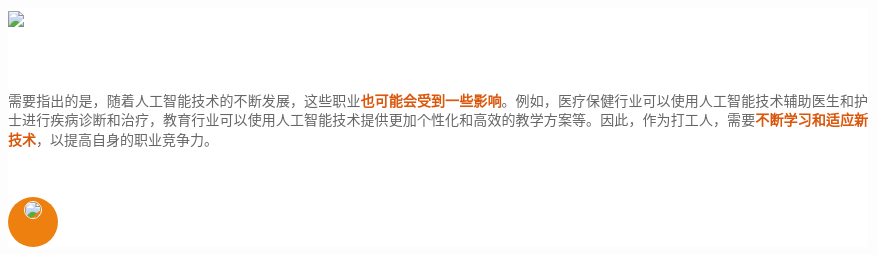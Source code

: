 <section style="max-width: 100%;vertical-align: middle;display: inline-block;line-height: 0;box-sizing: border-box;"><img data-ratio="0.5601851851851852" data-src="https://mmbiz.qpic.cn/mmbiz_jpg/cY0qSDjdkFcNlxXibyIVDyelnfE9qiaOXePeeicfzvdpVibXgOJGIsE3aVNQNQfdvjFEUnmz1h81gppV4aJOZO0qNQ/640?wx_fmt=jpeg" data-type="jpeg" data-w="1080" style="vertical-align: middle;width: 100%;box-sizing: border-box;" src="./images/image_12.jpg"></section></section></section></section></section><section style="display: inline-block;vertical-align: top;width: auto;flex: 0 0 0%;align-self: stretch;height: auto;background-position: 50% 50%;background-repeat: no-repeat;background-size: 100% 100%;background-attachment: scroll;background-image: url(&quot;https://mmbiz.qpic.cn/mmbiz_png/cY0qSDjdkFcNlxXibyIVDyelnfE9qiaOXeI7yrL1ibyaic4gJJ2TNApKXl4Mgl4qzJWNTnRBFaBpsqibgHBco4sFfPg/640?wx_fmt=png&quot;);box-sizing: border-box;"><section style="text-align: center;box-sizing: border-box;" powered-by="xiumi.us"><section style="display: inline-block;width: 15px;height: 15px;vertical-align: top;overflow: hidden;box-sizing: border-box;"><svg viewBox="0 0 1 1" style="float:left;line-height:0;width:0;vertical-align:top;"></svg></section></section></section></section><section style="display: flex;flex-flow: row nowrap;margin-right: 0%;margin-bottom: 10px;margin-left: 0%;text-align: justify;justify-content: flex-start;box-sizing: border-box;" powered-by="xiumi.us"><section style="display: inline-block;vertical-align: top;width: auto;flex: 0 0 0%;align-self: stretch;height: auto;background-position: 50% 50%;background-repeat: no-repeat;background-size: 100% 100%;background-attachment: scroll;line-height: 0;background-image: url(&quot;https://mmbiz.qpic.cn/mmbiz_png/cY0qSDjdkFcNlxXibyIVDyelnfE9qiaOXeiblmhXUKj8pYWQVvnRZsvRNJNgPBsZWsZC9U7JfFMVdcSpmlnH61XSw/640?wx_fmt=png&quot;);box-sizing: border-box;"><section style="text-align: center;box-sizing: border-box;" powered-by="xiumi.us"><section style="display: inline-block;width: 15px;height: 15px;vertical-align: top;overflow: hidden;box-sizing: border-box;"><svg viewBox="0 0 1 1" style="float:left;line-height:0;width:0;vertical-align:top;"></svg></section></section></section><section style="display: inline-block;vertical-align: top;width: auto;flex: 100 100 0%;align-self: stretch;height: auto;background-position: 50% 50%;background-repeat: no-repeat;background-size: 100% 100%;background-attachment: scroll;line-height: 0;background-image: url(&quot;https://mmbiz.qpic.cn/mmbiz_png/cY0qSDjdkFcNlxXibyIVDyelnfE9qiaOXe2byEuHicHfwIleKv84owfvmghHMYicQ8ArEu4X0O4KT9umI1Muqtkstg/640?wx_fmt=png&quot;);box-sizing: border-box;"><section style="text-align: center;box-sizing: border-box;" powered-by="xiumi.us"><section style="display: inline-block;width: 15px;height: 15px;vertical-align: top;overflow: hidden;box-sizing: border-box;"><svg viewBox="0 0 1 1" style="float:left;line-height:0;width:0;vertical-align:top;"></svg></section></section></section><section style="display: inline-block;vertical-align: top;width: auto;flex: 0 0 0%;align-self: stretch;height: auto;background-position: 50% 50%;background-repeat: no-repeat;background-size: 100% 100%;background-attachment: scroll;line-height: 0;background-image: url(&quot;https://mmbiz.qpic.cn/mmbiz_png/cY0qSDjdkFcNlxXibyIVDyelnfE9qiaOXeXiaM1jZGVgGeLic9HEpYkoibfZNLCbopeH5gVJJ1HaX9zabp4QzJHAR7g/640?wx_fmt=png&quot;);box-sizing: border-box;"><section style="text-align: center;box-sizing: border-box;" powered-by="xiumi.us"><section style="display: inline-block;width: 15px;height: 15px;vertical-align: top;overflow: hidden;box-sizing: border-box;"><svg viewBox="0 0 1 1" style="float:left;line-height:0;width:0;vertical-align:top;"></svg></section></section></section></section></section></section><section style="text-align: justify;font-size: 14px;color: rgb(102, 102, 102);line-height: 1.4;box-sizing: border-box;" powered-by="xiumi.us"><p style="white-space: normal;box-sizing: border-box;"><br style="box-sizing: border-box;"></p><p style="white-space: normal;box-sizing: border-box;">需要指出的是，随着人工智能技术的不断发展，这些职业<span style="color: rgb(218, 87, 12);box-sizing: border-box;"><strong style="box-sizing: border-box;">也可能会受到一些影响</strong></span>。例如，医疗保健行业可以使用人工智能技术辅助医生和护士进行疾病诊断和治疗，教育行业可以使用人工智能技术提供更加个性化和高效的教学方案等。因此，作为打工人，需要<span style="color: rgb(218, 87, 12);box-sizing: border-box;"><strong style="box-sizing: border-box;">不断学习和适应新技术</strong></span>，以提高自身的职业竞争力。</p><p style="white-space: normal;box-sizing: border-box;"><br style="box-sizing: border-box;"></p></section></section><section style="display: inline-block;vertical-align: top;width: 60px;align-self: flex-start;flex: 0 0 auto;height: auto;box-shadow: rgb(0, 0, 0) 0px 0px 0px;box-sizing: border-box;"><section style="box-sizing: border-box;" powered-by="xiumi.us"><section style="display: inline-block;width: 50px;height: 50px;vertical-align: top;overflow: hidden;border-width: 0px;border-radius: 50%;border-style: none;border-color: rgb(62, 62, 62);box-shadow: rgba(255, 255, 255, 0) 2px 3px 0px;background-color: rgb(237, 128, 15);padding: 4px;box-sizing: border-box;"><section style="text-align: center;margin-right: 0%;margin-left: 0%;line-height: 0;box-sizing: border-box;" powered-by="xiumi.us"><section style="max-width: 100%;vertical-align: middle;display: inline-block;line-height: 0;border-width: 1px;border-radius: 100%;border-style: solid;border-color: rgb(255, 255, 255);overflow: hidden;box-shadow: rgba(255, 255, 255, 0) 0px 0px 0px;box-sizing: border-box;"><img data-ratio="1" data-src="https://mmbiz.qpic.cn/mmbiz_png/cY0qSDjdkFcNlxXibyIVDyelnfE9qiaOXe9JD77DKDLw6ln2vhtTVtK8XN1YiakHNZTUia4g10FWBmh4gf9wJ9dQqQ/640?wx_fmt=png" data-type="png" data-w="512" style="vertical-align: middle;width: 100%;box-sizing: border-box;" src="./images/image_13.jpg"></section></section></section></section>